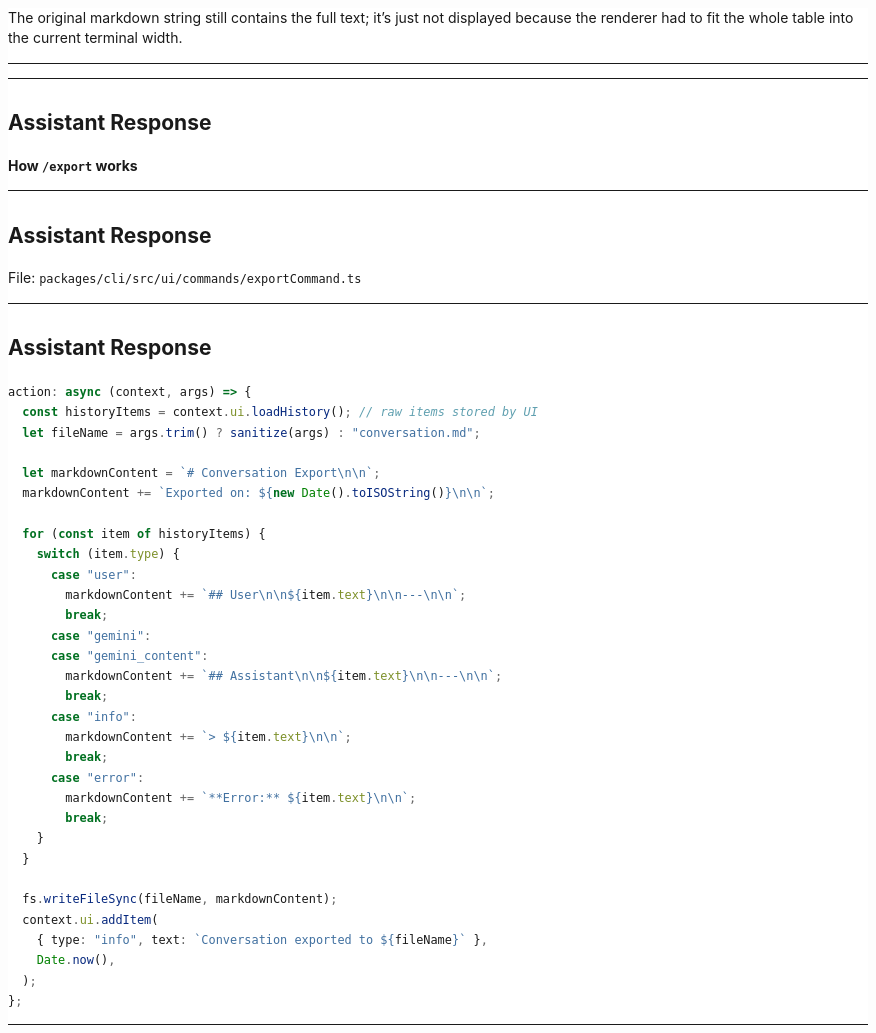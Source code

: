 The original markdown string still contains the full text; it’s just not displayed because the renderer had to fit the whole table into the current terminal width.

---

---

## Assistant Response

**How `/export` works**

---

## Assistant Response

File: `packages/cli/src/ui/commands/exportCommand.ts`

---

## Assistant Response

```ts
action: async (context, args) => {
  const historyItems = context.ui.loadHistory(); // raw items stored by UI
  let fileName = args.trim() ? sanitize(args) : "conversation.md";

  let markdownContent = `# Conversation Export\n\n`;
  markdownContent += `Exported on: ${new Date().toISOString()}\n\n`;

  for (const item of historyItems) {
    switch (item.type) {
      case "user":
        markdownContent += `## User\n\n${item.text}\n\n---\n\n`;
        break;
      case "gemini":
      case "gemini_content":
        markdownContent += `## Assistant\n\n${item.text}\n\n---\n\n`;
        break;
      case "info":
        markdownContent += `> ${item.text}\n\n`;
        break;
      case "error":
        markdownContent += `**Error:** ${item.text}\n\n`;
        break;
    }
  }

  fs.writeFileSync(fileName, markdownContent);
  context.ui.addItem(
    { type: "info", text: `Conversation exported to ${fileName}` },
    Date.now(),
  );
};
```

---